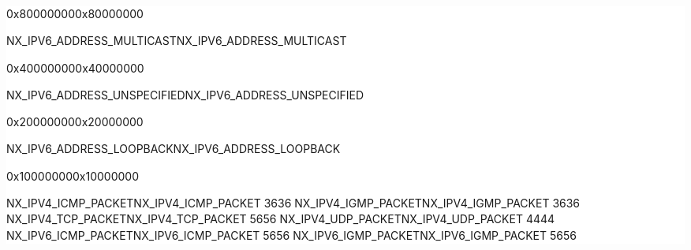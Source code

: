 <p><span data-ttu-id="bab46-492">0x80000000</span><span class="sxs-lookup"><span data-stu-id="bab46-492">0x80000000</span></span></p>
</td>
</tr>
<tr class="even">
<td><span data-ttu-id="bab46-493">NX_IPV6_ADDRESS_MULTICAST</span><span class="sxs-lookup"><span data-stu-id="bab46-493">NX_IPV6_ADDRESS_MULTICAST</span></span></td>
<td>
<p><span data-ttu-id="bab46-494">0x40000000</span><span class="sxs-lookup"><span data-stu-id="bab46-494">0x40000000</span></span></p>
</td>
</tr>
<tr class="odd">
<td><span data-ttu-id="bab46-495">NX_IPV6_ADDRESS_UNSPECIFIED</span><span class="sxs-lookup"><span data-stu-id="bab46-495">NX_IPV6_ADDRESS_UNSPECIFIED</span></span></td>
<td>
<p><span data-ttu-id="bab46-496">0x20000000</span><span class="sxs-lookup"><span data-stu-id="bab46-496">0x20000000</span></span></p>
</td>
</tr>
<tr class="even">
<td><span data-ttu-id="bab46-497">NX_IPV6_ADDRESS_LOOPBACK</span><span class="sxs-lookup"><span data-stu-id="bab46-497">NX_IPV6_ADDRESS_LOOPBACK</span></span></td>
<td>
<p><span data-ttu-id="bab46-498">0x10000000</span><span class="sxs-lookup"><span data-stu-id="bab46-498">0x10000000</span></span></p>
</td>
</tr>
<tr class="odd">
<td><span data-ttu-id="bab46-499">NX_IPV4_ICMP_PACKET</span><span class="sxs-lookup"><span data-stu-id="bab46-499">NX_IPV4_ICMP_PACKET</span></span></td>
<td><span data-ttu-id="bab46-500">36</span><span class="sxs-lookup"><span data-stu-id="bab46-500">36</span></span></td>
</tr>
<tr class="even">
<td><span data-ttu-id="bab46-501">NX_IPV4_IGMP_PACKET</span><span class="sxs-lookup"><span data-stu-id="bab46-501">NX_IPV4_IGMP_PACKET</span></span></td>
<td><span data-ttu-id="bab46-502">36</span><span class="sxs-lookup"><span data-stu-id="bab46-502">36</span></span></td>
</tr>
<tr class="odd">
<td><span data-ttu-id="bab46-503">NX_IPV4_TCP_PACKET</span><span class="sxs-lookup"><span data-stu-id="bab46-503">NX_IPV4_TCP_PACKET</span></span></td>
<td><span data-ttu-id="bab46-504">56</span><span class="sxs-lookup"><span data-stu-id="bab46-504">56</span></span></td>
</tr>
<tr class="even">
<td><span data-ttu-id="bab46-505">NX_IPV4_UDP_PACKET</span><span class="sxs-lookup"><span data-stu-id="bab46-505">NX_IPV4_UDP_PACKET</span></span></td>
<td><span data-ttu-id="bab46-506">44</span><span class="sxs-lookup"><span data-stu-id="bab46-506">44</span></span></td>
</tr>
<tr class="odd">
<td><span data-ttu-id="bab46-507">NX_IPV6_ICMP_PACKET</span><span class="sxs-lookup"><span data-stu-id="bab46-507">NX_IPV6_ICMP_PACKET</span></span></td>
<td><span data-ttu-id="bab46-508">56</span><span class="sxs-lookup"><span data-stu-id="bab46-508">56</span></span></td>
</tr>
<tr class="even">
<td><span data-ttu-id="bab46-509">NX_IPV6_IGMP_PACKET</span><span class="sxs-lookup"><span data-stu-id="bab46-509">NX_IPV6_IGMP_PACKET</span></span></td>
<td><span data-ttu-id="bab46-510">56</span><span class="sxs-lookup"><span data-stu-id="bab46-510">56</span></span></td>
</tr>